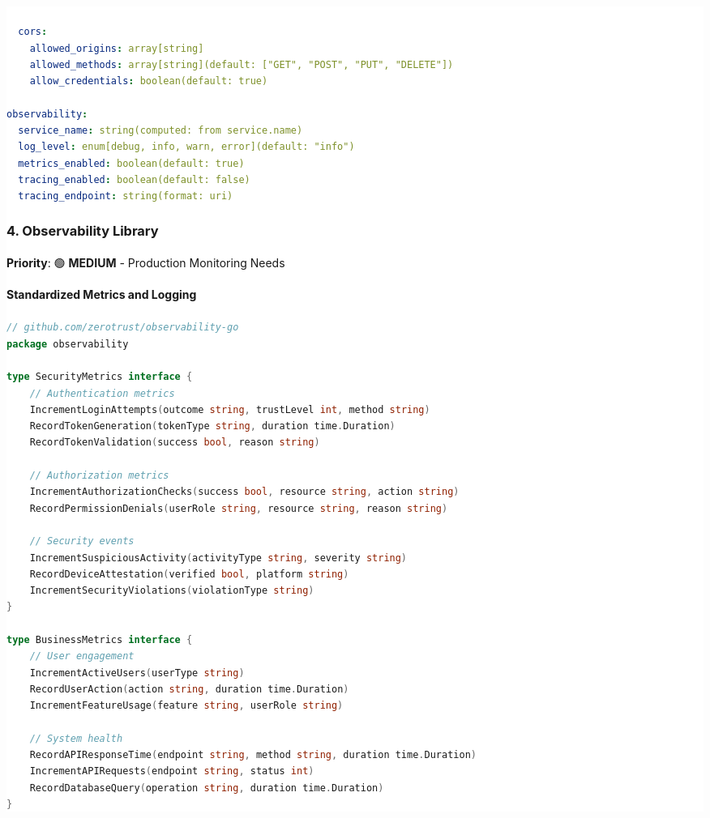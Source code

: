 ```yaml
  
  cors:
    allowed_origins: array[string]
    allowed_methods: array[string](default: ["GET", "POST", "PUT", "DELETE"])
    allow_credentials: boolean(default: true)

observability:
  service_name: string(computed: from service.name)
  log_level: enum[debug, info, warn, error](default: "info")
  metrics_enabled: boolean(default: true)
  tracing_enabled: boolean(default: false)
  tracing_endpoint: string(format: uri)
```

### **4. Observability Library**

**Priority**: 🟢 **MEDIUM** - Production Monitoring Needs

#### **Standardized Metrics and Logging**
```go
// github.com/zerotrust/observability-go
package observability

type SecurityMetrics interface {
    // Authentication metrics
    IncrementLoginAttempts(outcome string, trustLevel int, method string)
    RecordTokenGeneration(tokenType string, duration time.Duration)
    RecordTokenValidation(success bool, reason string)
    
    // Authorization metrics
    IncrementAuthorizationChecks(success bool, resource string, action string)
    RecordPermissionDenials(userRole string, resource string, reason string)
    
    // Security events
    IncrementSuspiciousActivity(activityType string, severity string)
    RecordDeviceAttestation(verified bool, platform string)
    IncrementSecurityViolations(violationType string)
}

type BusinessMetrics interface {
    // User engagement
    IncrementActiveUsers(userType string)
    RecordUserAction(action string, duration time.Duration)
    IncrementFeatureUsage(feature string, userRole string)
    
    // System health
    RecordAPIResponseTime(endpoint string, method string, duration time.Duration)
    IncrementAPIRequests(endpoint string, status int)
    RecordDatabaseQuery(operation string, duration time.Duration)
}
```
